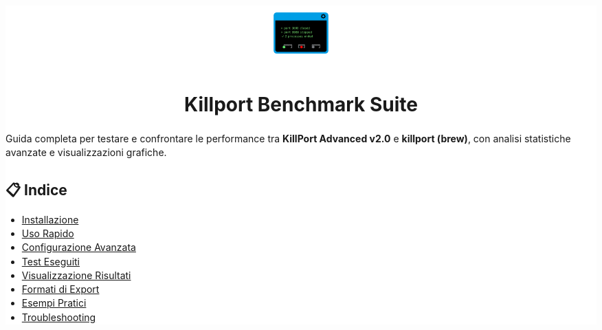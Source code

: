 <p align="center">
  <img src="./resources/icons/favicon/favicon.svg" width="80" height="80">
</p>
<h1 align="center">Killport Benchmark Suite</h1>

Guida completa per testare e confrontare le performance tra **KillPort Advanced v2.0** e **killport (brew)**, con analisi statistiche avanzate e visualizzazioni grafiche.

## 📋 Indice

- [Installazione](#-installazione)
- [Uso Rapido](#-uso-rapido)
- [Configurazione Avanzata](#-configurazione-avanzata)
- [Test Eseguiti](#-test-eseguiti)
- [Visualizzazione Risultati](#-visualizzazione-risultati)
- [Formati di Export](#-formati-di-export)
- [Esempi Pratici](#-esempi-pratici)
- [Troubleshooting](#-troubleshooting)
